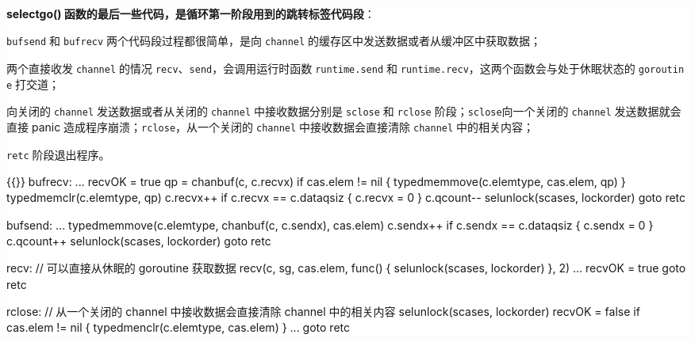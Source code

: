 **selectgo() 函数的最后一些代码，是循环第一阶段用到的跳转标签代码段**：

`bufsend` 和 `bufrecv` 两个代码段过程都很简单，是向 `channel` 的缓存区中发送数据或者从缓冲区中获取数据；

两个直接收发 `channel` 的情况 `recv`、`send`，会调用运行时函数 `runtime.send` 和 `runtime.recv`，这两个函数会与处于休眠状态的 `goroutine` 打交道；

向关闭的 `channel` 发送数据或者从关闭的 `channel` 中接收数据分别是 `sclose` 和 `rclose` 阶段；`sclose`向一个关闭的 `channel` 发送数据就会直接 panic 造成程序崩溃；`rclose`，从一个关闭的 `channel` 中接收数据会直接清除 `channel` 中的相关内容；

`retc` 阶段退出程序。

{{<highlight go>}}
bufrecv:
    ...
    recvOK = true
    qp = chanbuf(c, c.recvx)
    if cas.elem != nil {
        typedmemmove(c.elemtype, cas.elem, qp)
    }
    typedmemclr(c.elemtype, qp)
    c.recvx++
    if c.recvx == c.dataqsiz {
        c.recvx = 0
    }
    c.qcount--
    selunlock(scases, lockorder)
    goto retc

bufsend:
    ...
    typedmemmove(c.elemtype, chanbuf(c, c.sendx), cas.elem)
    c.sendx++
    if c.sendx == c.dataqsiz {
        c.sendx = 0
    }
    c.qcount++
    selunlock(scases, lockorder)
    goto retc

recv:
    // 可以直接从休眠的 goroutine 获取数据
    recv(c, sg, cas.elem, func() { selunlock(scases, lockorder) }, 2)
    ...
    recvOK = true
    goto retc

rclose:
    // 从一个关闭的 channel 中接收数据会直接清除 channel 中的相关内容
    selunlock(scases, lockorder)
    recvOK = false
    if cas.elem != nil {
        typedmenclr(c.elemtype, cas.elem)
    }
    ...
    goto retc
